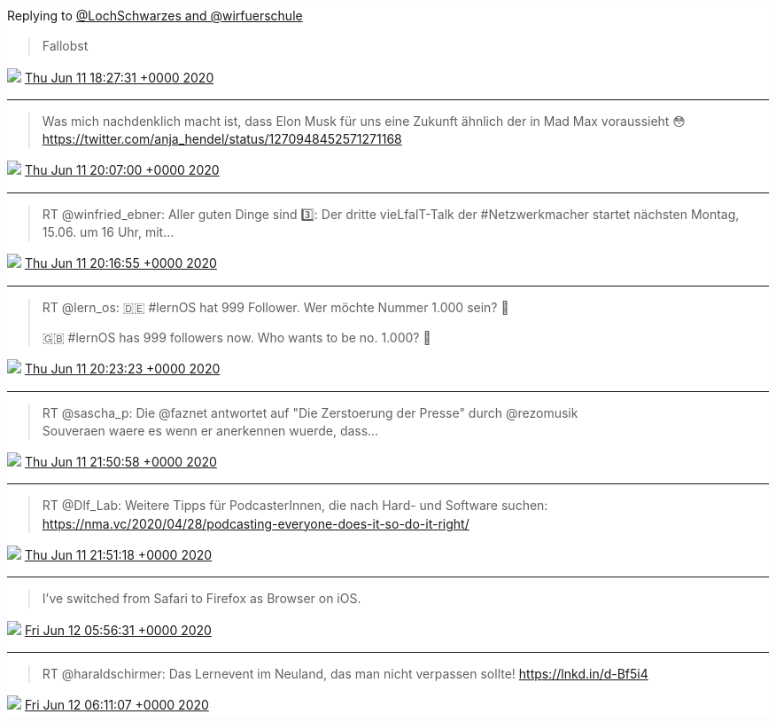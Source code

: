 Replying to [@LochSchwarzes and @wirfuerschule](https://twitter.com/Ammonniak/status/1271010192378015744)

> Fallobst

<img src="media/tweet.ico" width="12" /> [Thu Jun 11 18:27:31 +0000 2020](https://twitter.com/SimonDueckert/status/1271147062046924801)

----

> Was mich nachdenklich macht ist, dass Elon Musk für uns eine Zukunft ähnlich der in Mad Max voraussieht 😳 https://twitter.com/anja_hendel/status/1270948452571271168

<img src="media/tweet.ico" width="12" /> [Thu Jun 11 20:07:00 +0000 2020](https://twitter.com/SimonDueckert/status/1271172098044637186)

----

> RT @winfried_ebner: Aller guten Dinge sind 3️⃣: Der dritte vieLfalT-Talk der #Netzwerkmacher startet nächsten Montag, 15.06. um 16 Uhr, mit…

<img src="media/tweet.ico" width="12" /> [Thu Jun 11 20:16:55 +0000 2020](https://twitter.com/SimonDueckert/status/1271174596679667712)

----

> RT @lern_os: 🇩🇪 #lernOS hat 999 Follower. Wer möchte Nummer 1.000 sein? 🤔
> 
> 🇬🇧 #lernOS has 999 followers now. Who wants to be no. 1.000? 🤔

<img src="media/tweet.ico" width="12" /> [Thu Jun 11 20:23:23 +0000 2020](https://twitter.com/SimonDueckert/status/1271176223553736708)

----

> RT @sascha_p: Die @faznet antwortet auf "Die Zerstoerung der Presse" durch @rezomusik  
> Souveraen waere es wenn er anerkennen wuerde, dass…

<img src="media/tweet.ico" width="12" /> [Thu Jun 11 21:50:58 +0000 2020](https://twitter.com/SimonDueckert/status/1271198263119622150)

----

> RT @Dlf_Lab: Weitere Tipps für PodcasterInnen, die nach Hard- und Software suchen: https://nma.vc/2020/04/28/podcasting-everyone-does-it-so-do-it-right/

<img src="media/tweet.ico" width="12" /> [Thu Jun 11 21:51:18 +0000 2020](https://twitter.com/SimonDueckert/status/1271198348146548745)

----

> I’ve switched from Safari to Firefox as Browser on iOS.

<img src="media/tweet.ico" width="12" /> [Fri Jun 12 05:56:31 +0000 2020](https://twitter.com/SimonDueckert/status/1271320454842576896)

----

> RT @haraldschirmer: Das Lernevent im Neuland, das man nicht verpassen sollte! https://lnkd.in/d-Bf5i4

<img src="media/tweet.ico" width="12" /> [Fri Jun 12 06:11:07 +0000 2020](https://twitter.com/SimonDueckert/status/1271324130835480576)
